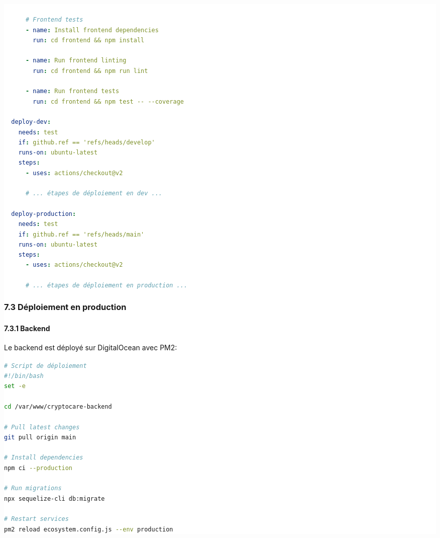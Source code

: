 ```yaml
      
      # Frontend tests
      - name: Install frontend dependencies
        run: cd frontend && npm install
      
      - name: Run frontend linting
        run: cd frontend && npm run lint
      
      - name: Run frontend tests
        run: cd frontend && npm test -- --coverage
  
  deploy-dev:
    needs: test
    if: github.ref == 'refs/heads/develop'
    runs-on: ubuntu-latest
    steps:
      - uses: actions/checkout@v2
      
      # ... étapes de déploiement en dev ...
  
  deploy-production:
    needs: test
    if: github.ref == 'refs/heads/main'
    runs-on: ubuntu-latest
    steps:
      - uses: actions/checkout@v2
      
      # ... étapes de déploiement en production ...
```

### 7.3 Déploiement en production

#### 7.3.1 Backend

Le backend est déployé sur DigitalOcean avec PM2:

```bash
# Script de déploiement
#!/bin/bash
set -e

cd /var/www/cryptocare-backend

# Pull latest changes
git pull origin main

# Install dependencies
npm ci --production

# Run migrations
npx sequelize-cli db:migrate

# Restart services
pm2 reload ecosystem.config.js --env production
```
